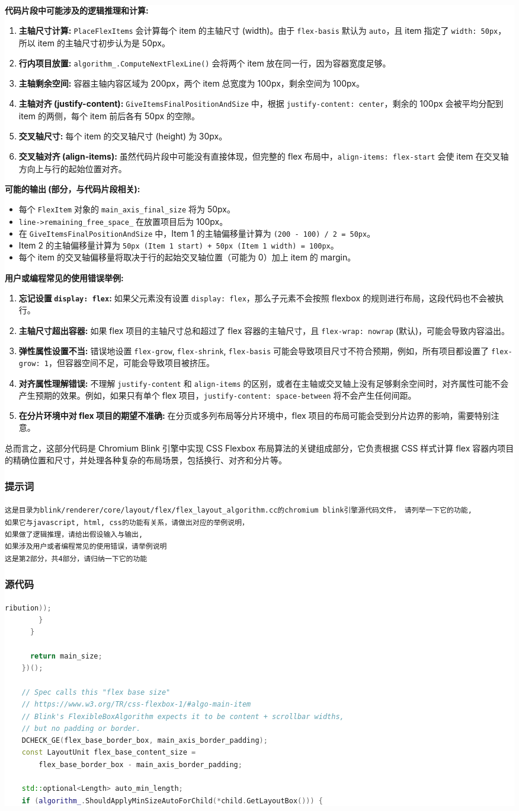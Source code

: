 **代码片段中可能涉及的逻辑推理和计算:**

1. **主轴尺寸计算:** `PlaceFlexItems` 会计算每个 item 的主轴尺寸 (width)。由于 `flex-basis` 默认为 `auto`，且 item 指定了 `width: 50px`，所以 item 的主轴尺寸初步认为是 50px。

2. **行内项目放置:** `algorithm_.ComputeNextFlexLine()` 会将两个 item 放在同一行，因为容器宽度足够。

3. **主轴剩余空间:** 容器主轴内容区域为 200px，两个 item 总宽度为 100px，剩余空间为 100px。

4. **主轴对齐 (justify-content):** `GiveItemsFinalPositionAndSize` 中，根据 `justify-content: center`，剩余的 100px 会被平均分配到 item 的两侧，每个 item 前后各有 50px 的空隙。

5. **交叉轴尺寸:** 每个 item 的交叉轴尺寸 (height) 为 30px。

6. **交叉轴对齐 (align-items):**  虽然代码片段中可能没有直接体现，但完整的 flex 布局中，`align-items: flex-start` 会使 item 在交叉轴方向上与行的起始位置对齐。

**可能的输出 (部分，与代码片段相关):**

- 每个 `FlexItem` 对象的 `main_axis_final_size` 将为 50px。
- `line->remaining_free_space_` 在放置项目后为 100px。
- 在 `GiveItemsFinalPositionAndSize` 中，Item 1 的主轴偏移量计算为 `(200 - 100) / 2 = 50px`。
- Item 2 的主轴偏移量计算为 `50px (Item 1 start) + 50px (Item 1 width) = 100px`。
- 每个 item 的交叉轴偏移量将取决于行的起始交叉轴位置（可能为 0）加上 item 的 margin。

**用户或编程常见的使用错误举例:**

1. **忘记设置 `display: flex`:** 如果父元素没有设置 `display: flex`，那么子元素不会按照 flexbox 的规则进行布局，这段代码也不会被执行。

2. **主轴尺寸超出容器:** 如果 flex 项目的主轴尺寸总和超过了 flex 容器的主轴尺寸，且 `flex-wrap: nowrap` (默认)，可能会导致内容溢出。

3. **弹性属性设置不当:**  错误地设置 `flex-grow`, `flex-shrink`, `flex-basis` 可能会导致项目尺寸不符合预期，例如，所有项目都设置了 `flex-grow: 1`，但容器空间不足，可能会导致项目被挤压。

4. **对齐属性理解错误:**  不理解 `justify-content` 和 `align-items` 的区别，或者在主轴或交叉轴上没有足够剩余空间时，对齐属性可能不会产生预期的效果。例如，如果只有单个 flex 项目，`justify-content: space-between` 将不会产生任何间距。

5. **在分片环境中对 flex 项目的期望不准确:**  在分页或多列布局等分片环境中，flex 项目的布局可能会受到分片边界的影响，需要特别注意。

总而言之，这部分代码是 Chromium Blink 引擎中实现 CSS Flexbox 布局算法的关键组成部分，它负责根据 CSS 样式计算 flex 容器内项目的精确位置和尺寸，并处理各种复杂的布局场景，包括换行、对齐和分片等。

### 提示词
```
这是目录为blink/renderer/core/layout/flex/flex_layout_algorithm.cc的chromium blink引擎源代码文件， 请列举一下它的功能, 
如果它与javascript, html, css的功能有关系，请做出对应的举例说明，
如果做了逻辑推理，请给出假设输入与输出,
如果涉及用户或者编程常见的使用错误，请举例说明
这是第2部分，共4部分，请归纳一下它的功能
```

### 源代码
```cpp
ribution));
        }
      }

      return main_size;
    })();

    // Spec calls this "flex base size"
    // https://www.w3.org/TR/css-flexbox-1/#algo-main-item
    // Blink's FlexibleBoxAlgorithm expects it to be content + scrollbar widths,
    // but no padding or border.
    DCHECK_GE(flex_base_border_box, main_axis_border_padding);
    const LayoutUnit flex_base_content_size =
        flex_base_border_box - main_axis_border_padding;

    std::optional<Length> auto_min_length;
    if (algorithm_.ShouldApplyMinSizeAutoForChild(*child.GetLayoutBox())) {
```